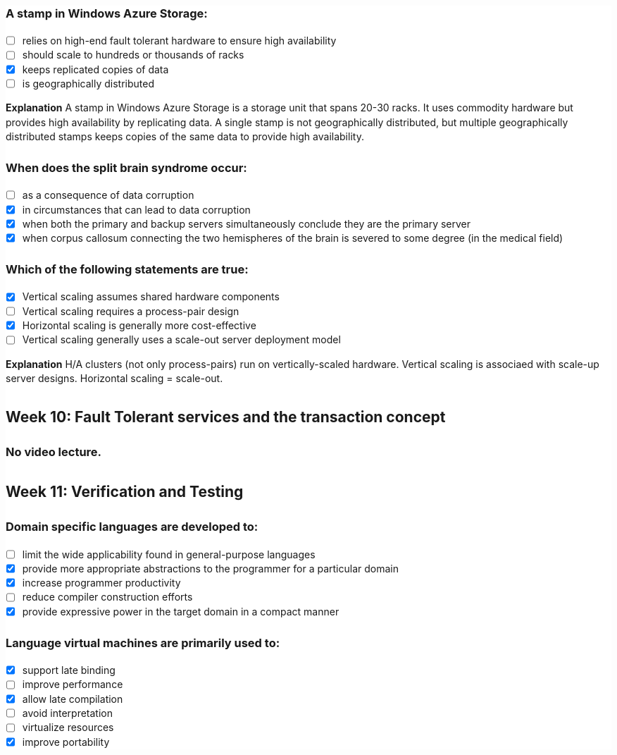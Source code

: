 ### A stamp in Windows Azure Storage:
- [ ] relies on high-end fault tolerant hardware to ensure high availability
- [ ] should scale to hundreds or thousands of racks
- [x] keeps replicated copies of data
- [ ] is geographically distributed

**Explanation**
A stamp in Windows Azure Storage is a storage unit that spans 20-30 racks. It uses commodity hardware but provides high availability by replicating data. A single stamp is not geographically distributed, but multiple geographically distributed stamps keeps copies of the same data to provide high availability.

### When does the split brain syndrome occur:
- [ ] as a consequence of data corruption
- [x] in circumstances that can lead to data corruption
- [x] when both the primary and backup servers simultaneously conclude they are the primary server
- [x] when corpus callosum connecting the two hemispheres of the brain is severed to some degree (in the medical field)

### Which of the following statements are true:
- [x] Vertical scaling assumes shared hardware components
- [ ] Vertical scaling requires a process-pair design
- [x] Horizontal scaling is generally more cost-effective
- [ ] Vertical scaling generally uses a scale-out server deployment model

**Explanation**
H/A clusters (not only process-pairs) run on vertically-scaled hardware.
Vertical scaling is associaed with scale-up server designs. Horizontal scaling = scale-out.

## Week 10: Fault Tolerant services and the transaction concept
### No video lecture.

## Week 11: Verification and Testing

### Domain specific languages are developed to:
- [ ] limit the wide applicability found in general-purpose languages
- [x] provide more appropriate abstractions to the programmer for a particular domain
- [x] increase programmer productivity
- [ ] reduce compiler construction efforts
- [x] provide expressive power in the target domain in a compact manner 

### Language virtual machines are primarily used to:
- [x] support late binding
- [ ] improve performance
- [x] allow late compilation
- [ ] avoid interpretation
- [ ] virtualize resources
- [x] improve portability 
